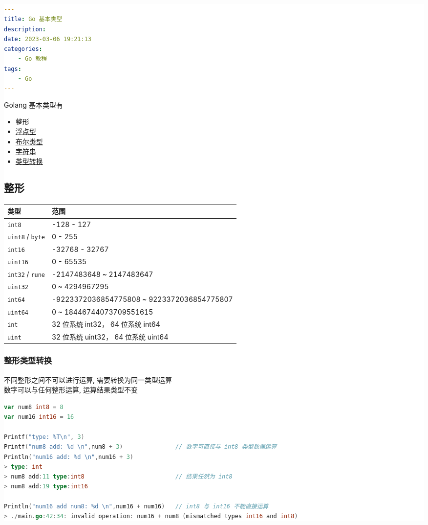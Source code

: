 ```yaml
---
title: Go 基本类型
description: 
date: 2023-03-06 19:21:13
categories:
    - Go 教程
tags:
    - Go
---
```


Golang 基本类型有

- [整形](#整形)
- [浮点型](#浮点型)
- [布尔类型](#布尔类型)
- [字符串](#字符串类型)
- [类型转换](#类型转换)

## 整形

| 类型               | 范围                                     |
| :------------------| :---------------------------------------|
| `int8`             | -128 - 127                                |
| `uint8` / `byte`   | 0 - 255                                   |
| `int16`            | -32768 - 32767                            |
| `uint16`           | 0 - 65535                                 |
| `int32` / `rune`   | -2147483648 ~ 2147483647                  |
| `uint32`           | 0 ~ 4294967295                            |
| `int64`            | -9223372036854775808 ~ 9223372036854775807|
| `uint64`           | 0 ~ 18446744073709551615                  |
| `int`              | 32 位系统 int32， 64 位系统 int64          |
| `uint`             | 32 位系统 uint32， 64 位系统 uint64        |

### 整形类型转换

不同整形之间不可以进行运算, 需要转换为同一类型运算  
数字可以与任何整形运算, 运算结果类型不变

```go
var num8 int8 = 8
var num16 int16 = 16

Printf("type: %T\n", 3)
Printf("num8 add: %d \n",num8 + 3)               // 数字可直接与 int8 类型数据运算
Println("num16 add: %d \n",num16 + 3)
> type: int
> num8 add:11 type:int8                          // 结果任然为 int8
> num8 add:19 type:int16

Println("num16 add num8: %d \n",num16 + num16)   // int8 与 int16 不能直接运算
> ./main.go:42:34: invalid operation: num16 + num8 (mismatched types int16 and int8)
```
